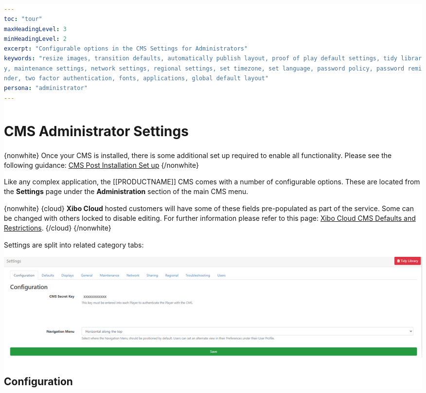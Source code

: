 ```yaml
---
toc: "tour"
maxHeadingLevel: 3
minHeadingLevel: 2
excerpt: "Configurable options in the CMS Settings for Administrators"
keywords: "resize images, transition defaults, automatically publish layout, proof of play default settings, tidy library, maintenance settings, network settings, regional settings, set timezone, set language, password policy, password reminder, two factor authentication, fonts, applications, global default layout"
persona: "administrator"
---
```


# CMS Administrator Settings

{nonwhite}
Once your CMS is installed, there is some additional set up required to enable all functionality. Please see the following guidance: [CMS Post Installation Set up](/docs/setup/xibo-cms-post-installation-setup-guide.html)
{/nonwhite}

Like any complex application, the [[PRODUCTNAME]] CMS comes with a number of configurable options.  These are located from the **Settings** page under the **Administration** section of the main CMS menu.

{nonwhite}
{cloud}
**Xibo Cloud** hosted customers will have some of these fields pre-populated as part of the service. Some can be changed with others locked to disable editing. For further information please refer to this page: [Xibo Cloud CMS Defaults and Restrictions](/docs/setup/xibo-in-the-cloud.html#content-xibo-cloud-cms-defaults-and-restrictions).
{/cloud}
{/nonwhite}

Settings are split into related category tabs:

![CMS Settings](img/v4_tour_cms_settings_admin.png)

## Configuration
